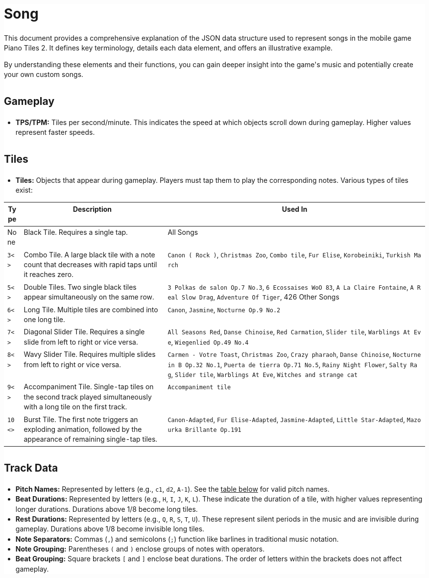# Song

This document provides a comprehensive explanation of the JSON data structure used to represent songs in the mobile game Piano Tiles 2. It defines key terminology, details each data element, and offers an illustrative example.

By understanding these elements and their functions, you can gain deeper insight into the game's music and potentially create your own custom songs.

## Gameplay

-   **TPS/TPM:** Tiles per second/minute. This indicates the speed at which objects scroll down during gameplay. Higher values represent faster speeds.

## Tiles

-   **Tiles:** Objects that appear during gameplay. Players must tap them to play the corresponding notes. Various types of tiles exist:

| Type | Description | Used In |
| --- | --- | --- |
| None | Black Tile. Requires a single tap. | All Songs |
| `3<>` | Combo Tile. A large black tile with a note count that decreases with rapid taps until it reaches zero. | `Canon ( Rock )`, `Christmas Zoo`, `Combo tile`, `Fur Elise`, `Korobeiniki`, `Turkish March` |
| `5<>` | Double Tiles. Two single black tiles appear simultaneously on the same row. | `3 Polkas de salon Op.7 No.3`, `6 Ecossaises WoO 83`, `A La Claire Fontaine`, `A Real Slow Drag`, `Adventure Of Tiger`, 426 Other Songs |
| `6<>` | Long Tile. Multiple tiles are combined into one long tile. | `Canon`, `Jasmine`, `Nocturne Op.9 No.2` |
| `7<>` | Diagonal Slider Tile. Requires a single slide from left to right or vice versa. | `All Seasons Red`, `Danse Chinoise`, `Red Carmation`, `Slider tile`, `Warblings At Eve`, `Wiegenlied Op.49 No.4` |
| `8<>` | Wavy Slider Tile. Requires multiple slides from left to right or vice versa. | `Carmen - Votre Toast`, `Christmas Zoo`, `Crazy pharaoh`, `Danse Chinoise`, `Nocturne in B Op.32 No.1`, `Puerta de tierra Op.71 No.5`, `Rainy Night Flower`, `Salty Rag`, `Slider tile`, `Warblings At Eve`, `Witches and strange cat` |
| `9<>` | Accompaniment Tile. Single-tap tiles on the second track played simultaneously with a long tile on the first track. | `Accompaniment tile` |
| `10<>` | Burst Tile. The first note triggers an exploding animation, followed by the appearance of remaining single-tap tiles. | `Canon-Adapted`, `Fur Elise-Adapted`, `Jasmine-Adapted`, `Little Star-Adapted`, `Mazourka Brillante Op.191` |

## Track Data

-   **Pitch Names:** Represented by letters (e.g., `c1`, `d2`, `A-1`). See the [table below](#valid-pitch-names) for valid pitch names.
-   **Beat Durations:** Represented by letters (e.g., `H`, `I`, `J`, `K`, `L`). These indicate the duration of a tile, with higher values representing longer durations. Durations above 1/8 become long tiles.
-   **Rest Durations:** Represented by letters (e.g., `Q`, `R`, `S`, `T`, `U`). These represent silent periods in the music and are invisible during gameplay. Durations above 1/8 become invisible long tiles.
-   **Note Separators:** Commas (`,`) and semicolons (`;`) function like barlines in traditional music notation.
-   **Note Grouping:** Parentheses `(` and `)` enclose groups of notes with operators.
-   **Beat Grouping:** Square brackets `[` and `]` enclose beat durations. The order of letters within the brackets does not affect gameplay.
